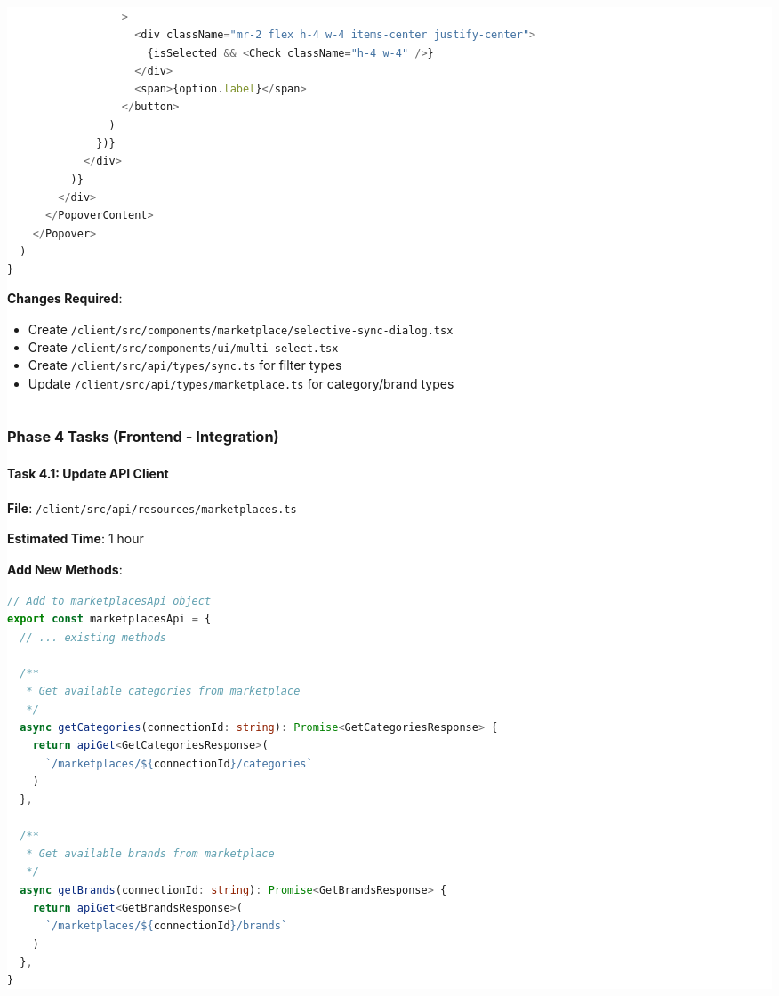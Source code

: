 ```typescript
                  >
                    <div className="mr-2 flex h-4 w-4 items-center justify-center">
                      {isSelected && <Check className="h-4 w-4" />}
                    </div>
                    <span>{option.label}</span>
                  </button>
                )
              })}
            </div>
          )}
        </div>
      </PopoverContent>
    </Popover>
  )
}
```

**Changes Required**:
- Create `/client/src/components/marketplace/selective-sync-dialog.tsx`
- Create `/client/src/components/ui/multi-select.tsx`
- Create `/client/src/api/types/sync.ts` for filter types
- Update `/client/src/api/types/marketplace.ts` for category/brand types

---

### Phase 4 Tasks (Frontend - Integration)

#### Task 4.1: Update API Client

**File**: `/client/src/api/resources/marketplaces.ts`

**Estimated Time**: 1 hour

**Add New Methods**:

```typescript
// Add to marketplacesApi object
export const marketplacesApi = {
  // ... existing methods

  /**
   * Get available categories from marketplace
   */
  async getCategories(connectionId: string): Promise<GetCategoriesResponse> {
    return apiGet<GetCategoriesResponse>(
      `/marketplaces/${connectionId}/categories`
    )
  },

  /**
   * Get available brands from marketplace
   */
  async getBrands(connectionId: string): Promise<GetBrandsResponse> {
    return apiGet<GetBrandsResponse>(
      `/marketplaces/${connectionId}/brands`
    )
  },
}
```
